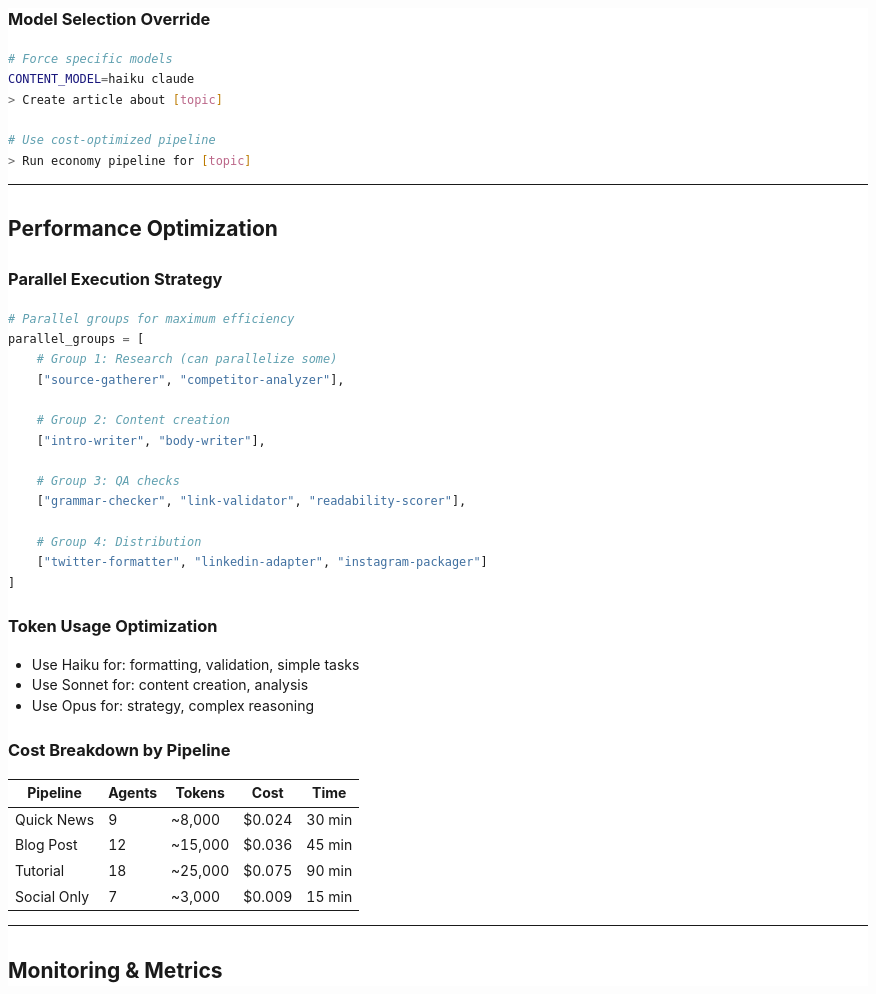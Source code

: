 ### Model Selection Override
```bash
# Force specific models
CONTENT_MODEL=haiku claude
> Create article about [topic]

# Use cost-optimized pipeline
> Run economy pipeline for [topic]
```

---

## Performance Optimization

### Parallel Execution Strategy
```python
# Parallel groups for maximum efficiency
parallel_groups = [
    # Group 1: Research (can parallelize some)
    ["source-gatherer", "competitor-analyzer"],

    # Group 2: Content creation
    ["intro-writer", "body-writer"],

    # Group 3: QA checks
    ["grammar-checker", "link-validator", "readability-scorer"],

    # Group 4: Distribution
    ["twitter-formatter", "linkedin-adapter", "instagram-packager"]
]
```

### Token Usage Optimization
- Use Haiku for: formatting, validation, simple tasks
- Use Sonnet for: content creation, analysis
- Use Opus for: strategy, complex reasoning

### Cost Breakdown by Pipeline
| Pipeline | Agents | Tokens | Cost | Time |
|----------|--------|--------|------|------|
| Quick News | 9 | ~8,000 | $0.024 | 30 min |
| Blog Post | 12 | ~15,000 | $0.036 | 45 min |
| Tutorial | 18 | ~25,000 | $0.075 | 90 min |
| Social Only | 7 | ~3,000 | $0.009 | 15 min |

---

## Monitoring & Metrics
